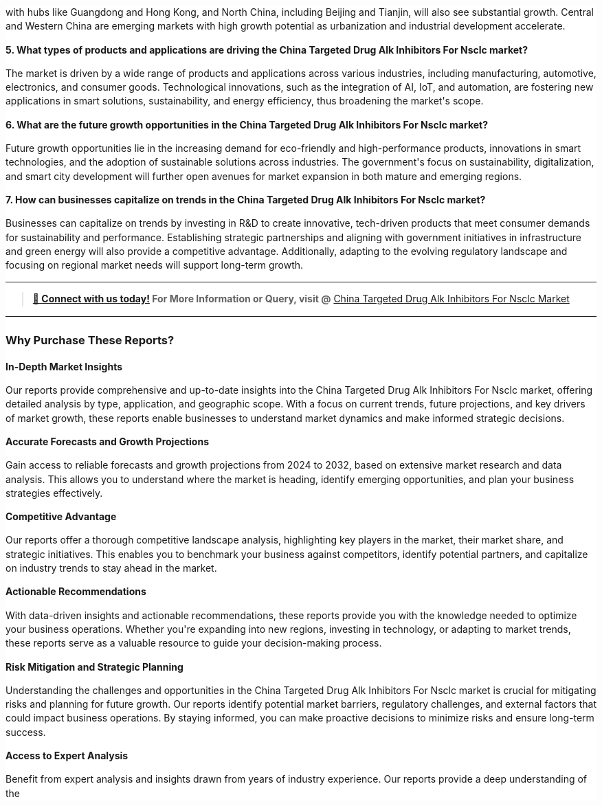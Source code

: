 with hubs like Guangdong and Hong Kong, and North China, including Beijing and Tianjin, will also see substantial growth. Central and Western China are emerging markets with high growth potential as urbanization and industrial development accelerate.</p><p class="" data-start="1951" data-end="2402"><strong data-start="1951" data-end="2032">5. What types of products and applications are driving the China Targeted Drug Alk Inhibitors For Nsclc market?</strong></p><p class="" data-start="1951" data-end="2402">The market is driven by a wide range of products and applications across various industries, including manufacturing, automotive, electronics, and consumer goods. Technological innovations, such as the integration of AI, IoT, and automation, are fostering new applications in smart solutions, sustainability, and energy efficiency, thus broadening the market's scope.</p><p class="" data-start="2404" data-end="2849"><strong data-start="2404" data-end="2477">6. What are the future growth opportunities in the China Targeted Drug Alk Inhibitors For Nsclc market?</strong></p><p class="" data-start="2404" data-end="2849">Future growth opportunities lie in the increasing demand for eco-friendly and high-performance products, innovations in smart technologies, and the adoption of sustainable solutions across industries. The government's focus on sustainability, digitalization, and smart city development will further open avenues for market expansion in both mature and emerging regions.</p><p class="" data-start="2851" data-end="3371"><strong data-start="2851" data-end="2923">7. How can businesses capitalize on trends in the China Targeted Drug Alk Inhibitors For Nsclc market?</strong></p><p class="" data-start="2851" data-end="3371">Businesses can capitalize on trends by investing in R&amp;D to create innovative, tech-driven products that meet consumer demands for sustainability and performance. Establishing strategic partnerships and aligning with government initiatives in infrastructure and green energy will also provide a competitive advantage. Additionally, adapting to the evolving regulatory landscape and focusing on regional market needs will support long-term growth.</p><hr /><blockquote><p><span class="font-[700]"><strong><a href="https://www.marketresearchintellect.com/product/global-targeted-drug-alk-inhibitors-for-nsclc-market-size-and-forecast/?utm_source=Linkedin&utm_medium=016">📩 Connect with us today!</a> For More Information or Query, visit&nbsp;@</strong>&nbsp;</span><span class="font-[700]"><a href="https://www.marketresearchintellect.com/product/global-targeted-drug-alk-inhibitors-for-nsclc-market-size-and-forecast/?utm_source=Linkedin&utm_medium=016" target="_blank" data-tracking-control-name="article-ssr-frontend-pulse_little-text-block" data-tracking-will-navigate="" data-test-link="">China Targeted Drug Alk Inhibitors For Nsclc Market</a></span></p></blockquote><hr /><h3 class="" data-start="164" data-end="199"><strong data-start="168" data-end="199">Why Purchase These Reports?</strong></h3><p class="" data-start="201" data-end="575"><strong data-start="201" data-end="229">In-Depth Market Insights</strong></p><p class="" data-start="201" data-end="575">Our reports provide comprehensive and up-to-date insights into the China Targeted Drug Alk Inhibitors For Nsclc market, offering detailed analysis by type, application, and geographic scope. With a focus on current trends, future projections, and key drivers of market growth, these reports enable businesses to understand market dynamics and make informed strategic decisions.</p><p class="" data-start="577" data-end="893"><strong data-start="577" data-end="622">Accurate Forecasts and Growth Projections</strong></p><p class="" data-start="577" data-end="893">Gain access to reliable forecasts and growth projections from 2024 to 2032, based on extensive market research and data analysis. This allows you to understand where the market is heading, identify emerging opportunities, and plan your business strategies effectively.</p><p class="" data-start="895" data-end="1227"><strong data-start="895" data-end="920">Competitive Advantage</strong></p><p class="" data-start="895" data-end="1227">Our reports offer a thorough competitive landscape analysis, highlighting key players in the market, their market share, and strategic initiatives. This enables you to benchmark your business against competitors, identify potential partners, and capitalize on industry trends to stay ahead in the market.</p><p class="" data-start="1229" data-end="1589"><strong data-start="1229" data-end="1259">Actionable Recommendations</strong></p><p class="" data-start="1229" data-end="1589">With data-driven insights and actionable recommendations, these reports provide you with the knowledge needed to optimize your business operations. Whether you're expanding into new regions, investing in technology, or adapting to market trends, these reports serve as a valuable resource to guide your decision-making process.</p><p class="" data-start="1591" data-end="2004"><strong data-start="1591" data-end="1633">Risk Mitigation and Strategic Planning</strong></p><p class="" data-start="1591" data-end="2004">Understanding the challenges and opportunities in the China Targeted Drug Alk Inhibitors For Nsclc market is crucial for mitigating risks and planning for future growth. Our reports identify potential market barriers, regulatory challenges, and external factors that could impact business operations. By staying informed, you can make proactive decisions to minimize risks and ensure long-term success.</p><p class="" data-start="2006" data-end="2266"><strong data-start="2006" data-end="2035">Access to Expert Analysis</strong></p><p class="" data-start="2006" data-end="2266">Benefit from expert analysis and insights drawn from years of industry experience. Our reports provide a deep understanding of the